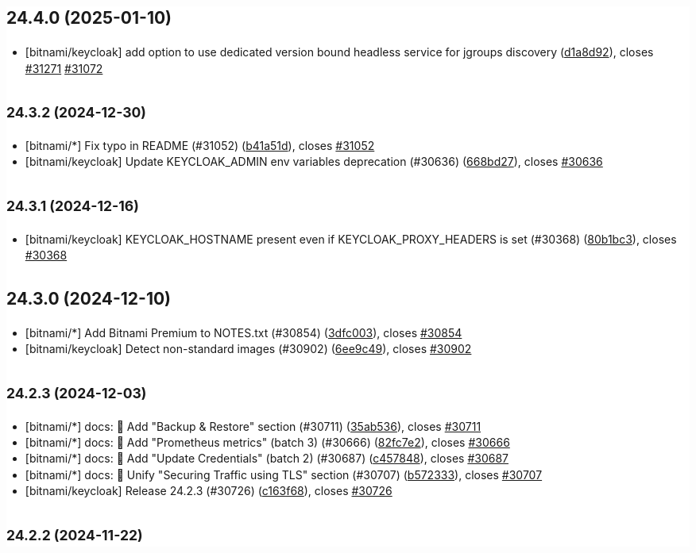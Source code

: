 ## 24.4.0 (2025-01-10)

* [bitnami/keycloak] add option to use dedicated version bound headless service for jgroups discovery  ([d1a8d92](https://github.com/bitnami/charts/commit/d1a8d923c78fb5d170267ef8554ae47c29864f59)), closes [#31271](https://github.com/bitnami/charts/issues/31271) [#31072](https://github.com/bitnami/charts/issues/31072)

## <small>24.3.2 (2024-12-30)</small>

* [bitnami/*] Fix typo in README (#31052) ([b41a51d](https://github.com/bitnami/charts/commit/b41a51d1bd04841fc108b78d3b8357a5292771c8)), closes [#31052](https://github.com/bitnami/charts/issues/31052)
* [bitnami/keycloak] Update KEYCLOAK_ADMIN env variables deprecation (#30636) ([668bd27](https://github.com/bitnami/charts/commit/668bd2772c5ea45af7b1b57141c1776ccf4169f4)), closes [#30636](https://github.com/bitnami/charts/issues/30636)

## <small>24.3.1 (2024-12-16)</small>

* [bitnami/keycloak] KEYCLOAK_HOSTNAME present even if KEYCLOAK_PROXY_HEADERS is set (#30368) ([80b1bc3](https://github.com/bitnami/charts/commit/80b1bc3db52748c242a43a37ac9573eed311e6df)), closes [#30368](https://github.com/bitnami/charts/issues/30368)

## 24.3.0 (2024-12-10)

* [bitnami/*] Add Bitnami Premium to NOTES.txt (#30854) ([3dfc003](https://github.com/bitnami/charts/commit/3dfc00376df6631f0ce54b8d440d477f6caa6186)), closes [#30854](https://github.com/bitnami/charts/issues/30854)
* [bitnami/keycloak] Detect non-standard images (#30902) ([6ee9c49](https://github.com/bitnami/charts/commit/6ee9c49966c3ff9d1f1d0fa05278d36a2e45af8e)), closes [#30902](https://github.com/bitnami/charts/issues/30902)

## <small>24.2.3 (2024-12-03)</small>

* [bitnami/*] docs: :memo: Add "Backup & Restore" section (#30711) ([35ab536](https://github.com/bitnami/charts/commit/35ab5363741e7548f4076f04da6e62d10153c60c)), closes [#30711](https://github.com/bitnami/charts/issues/30711)
* [bitnami/*] docs: :memo: Add "Prometheus metrics" (batch 3) (#30666) ([82fc7e2](https://github.com/bitnami/charts/commit/82fc7e2fc12e2648ed22069942203c02bf5d4cc6)), closes [#30666](https://github.com/bitnami/charts/issues/30666)
* [bitnami/*] docs: :memo: Add "Update Credentials" (batch 2) (#30687) ([c457848](https://github.com/bitnami/charts/commit/c457848b2a111aad59830b98f85ffa1e29918e10)), closes [#30687](https://github.com/bitnami/charts/issues/30687)
* [bitnami/*] docs: :memo: Unify "Securing Traffic using TLS" section (#30707) ([b572333](https://github.com/bitnami/charts/commit/b57233336e4fe9af928ecb4f2a5f334011efb1bc)), closes [#30707](https://github.com/bitnami/charts/issues/30707)
* [bitnami/keycloak] Release 24.2.3 (#30726) ([c163f68](https://github.com/bitnami/charts/commit/c163f689ad6c765c5b8d138ca597d85ab8402d14)), closes [#30726](https://github.com/bitnami/charts/issues/30726)

## <small>24.2.2 (2024-11-22)</small>
